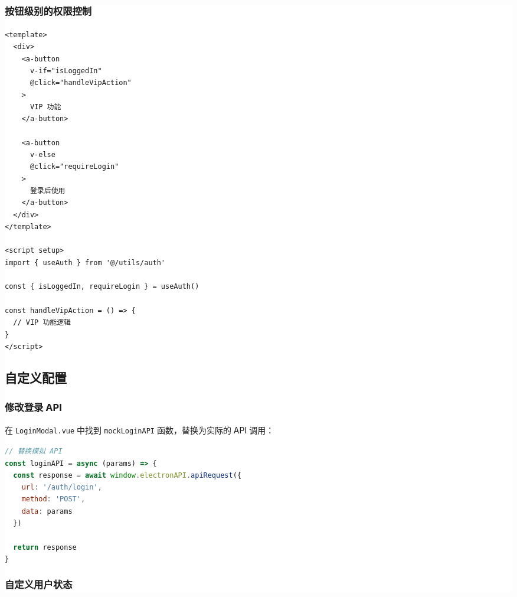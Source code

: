 ### 按钮级别的权限控制

```vue
<template>
  <div>
    <a-button 
      v-if="isLoggedIn" 
      @click="handleVipAction"
    >
      VIP 功能
    </a-button>
    
    <a-button 
      v-else 
      @click="requireLogin"
    >
      登录后使用
    </a-button>
  </div>
</template>

<script setup>
import { useAuth } from '@/utils/auth'

const { isLoggedIn, requireLogin } = useAuth()

const handleVipAction = () => {
  // VIP 功能逻辑
}
</script>
```

## 自定义配置

### 修改登录 API

在 `LoginModal.vue` 中找到 `mockLoginAPI` 函数，替换为实际的 API 调用：

```javascript
// 替换模拟 API
const loginAPI = async (params) => {
  const response = await window.electronAPI.apiRequest({
    url: '/auth/login',
    method: 'POST',
    data: params
  })
  
  return response
}
```

### 自定义用户状态
